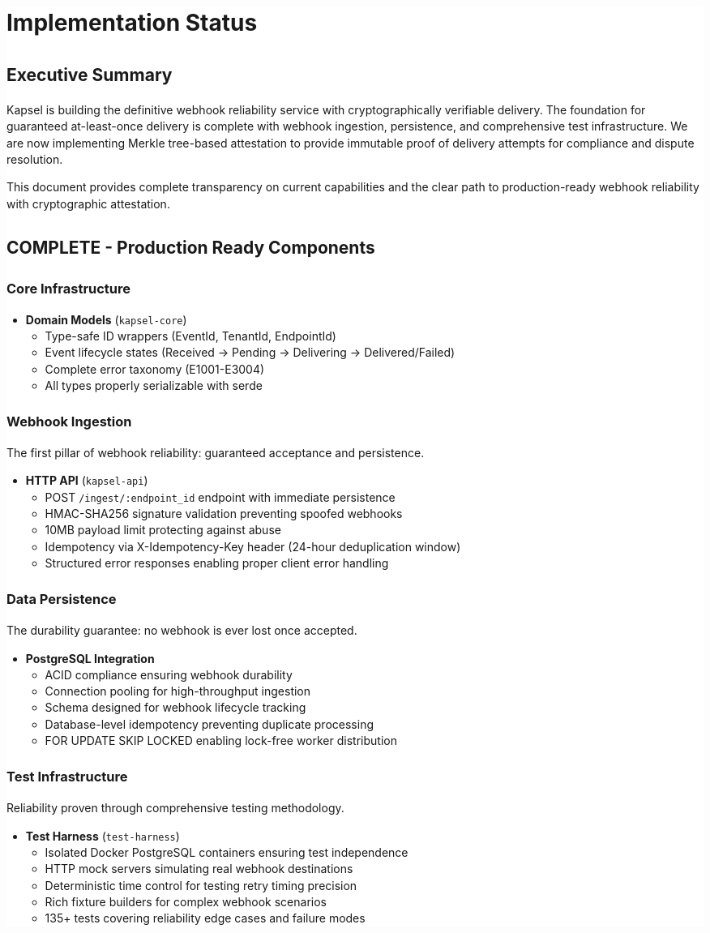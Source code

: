 # Implementation Status

## Executive Summary

Kapsel is building the definitive webhook reliability service with cryptographically verifiable delivery. The foundation for guaranteed at-least-once delivery is complete with webhook ingestion, persistence, and comprehensive test infrastructure. We are now implementing Merkle tree-based attestation to provide immutable proof of delivery attempts for compliance and dispute resolution.

This document provides complete transparency on current capabilities and the clear path to production-ready webhook reliability with cryptographic attestation.

## COMPLETE - Production Ready Components

### Core Infrastructure

- **Domain Models** (`kapsel-core`)
  - Type-safe ID wrappers (EventId, TenantId, EndpointId)
  - Event lifecycle states (Received → Pending → Delivering → Delivered/Failed)
  - Complete error taxonomy (E1001-E3004)
  - All types properly serializable with serde

### Webhook Ingestion

The first pillar of webhook reliability: guaranteed acceptance and persistence.

- **HTTP API** (`kapsel-api`)
  - POST `/ingest/:endpoint_id` endpoint with immediate persistence
  - HMAC-SHA256 signature validation preventing spoofed webhooks
  - 10MB payload limit protecting against abuse
  - Idempotency via X-Idempotency-Key header (24-hour deduplication window)
  - Structured error responses enabling proper client error handling

### Data Persistence

The durability guarantee: no webhook is ever lost once accepted.

- **PostgreSQL Integration**
  - ACID compliance ensuring webhook durability
  - Connection pooling for high-throughput ingestion
  - Schema designed for webhook lifecycle tracking
  - Database-level idempotency preventing duplicate processing
  - FOR UPDATE SKIP LOCKED enabling lock-free worker distribution

### Test Infrastructure

Reliability proven through comprehensive testing methodology.

- **Test Harness** (`test-harness`)
  - Isolated Docker PostgreSQL containers ensuring test independence
  - HTTP mock servers simulating real webhook destinations
  - Deterministic time control for testing retry timing precision
  - Rich fixture builders for complex webhook scenarios
  - 135+ tests covering reliability edge cases and failure modes
